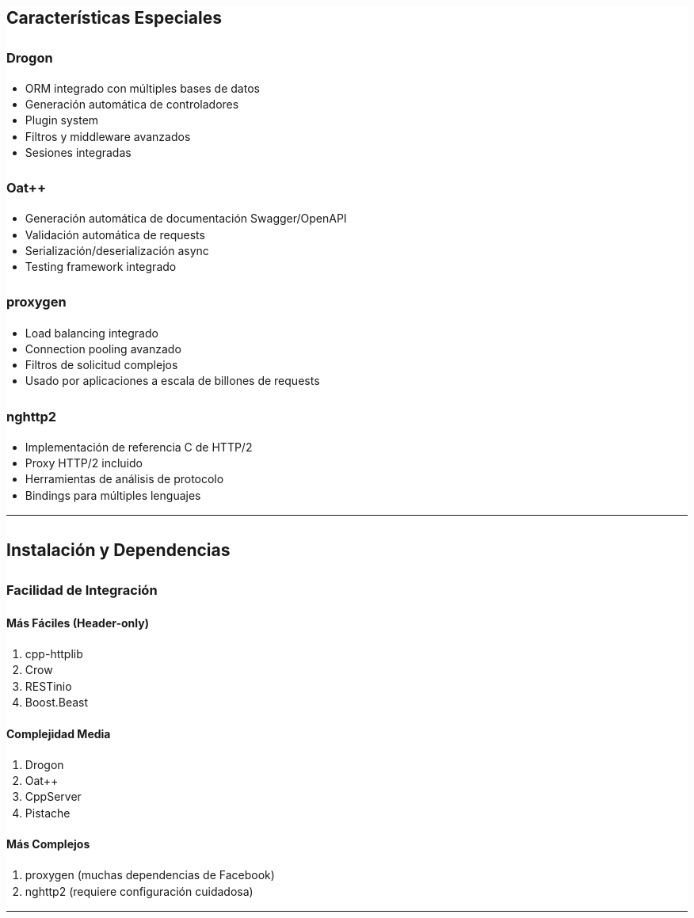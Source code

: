 ## Características Especiales

### Drogon
- ORM integrado con múltiples bases de datos
- Generación automática de controladores
- Plugin system
- Filtros y middleware avanzados
- Sesiones integradas

### Oat++
- Generación automática de documentación Swagger/OpenAPI
- Validación automática de requests
- Serialización/deserialización async
- Testing framework integrado

### proxygen
- Load balancing integrado
- Connection pooling avanzado
- Filtros de solicitud complejos
- Usado por aplicaciones a escala de billones de requests

### nghttp2
- Implementación de referencia C de HTTP/2
- Proxy HTTP/2 incluido
- Herramientas de análisis de protocolo
- Bindings para múltiples lenguajes

---

## Instalación y Dependencias

### Facilidad de Integración

#### Más Fáciles (Header-only)
1. cpp-httplib
2. Crow
3. RESTinio
4. Boost.Beast

#### Complejidad Media
1. Drogon
2. Oat++
3. CppServer
4. Pistache

#### Más Complejos
1. proxygen (muchas dependencias de Facebook)
2. nghttp2 (requiere configuración cuidadosa)

---